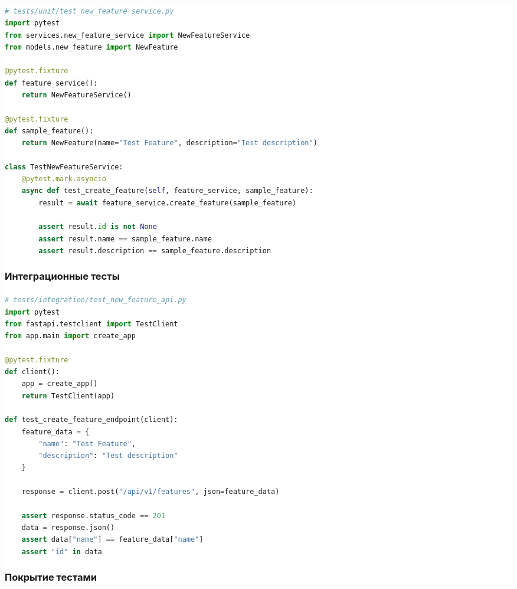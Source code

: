 ```python
# tests/unit/test_new_feature_service.py
import pytest
from services.new_feature_service import NewFeatureService
from models.new_feature import NewFeature

@pytest.fixture
def feature_service():
    return NewFeatureService()

@pytest.fixture
def sample_feature():
    return NewFeature(name="Test Feature", description="Test description")

class TestNewFeatureService:
    @pytest.mark.asyncio
    async def test_create_feature(self, feature_service, sample_feature):
        result = await feature_service.create_feature(sample_feature)
        
        assert result.id is not None
        assert result.name == sample_feature.name
        assert result.description == sample_feature.description
```

### Интеграционные тесты

```python
# tests/integration/test_new_feature_api.py
import pytest
from fastapi.testclient import TestClient
from app.main import create_app

@pytest.fixture
def client():
    app = create_app()
    return TestClient(app)

def test_create_feature_endpoint(client):
    feature_data = {
        "name": "Test Feature",
        "description": "Test description"
    }
    
    response = client.post("/api/v1/features", json=feature_data)
    
    assert response.status_code == 201
    data = response.json()
    assert data["name"] == feature_data["name"]
    assert "id" in data
```

### Покрытие тестами
